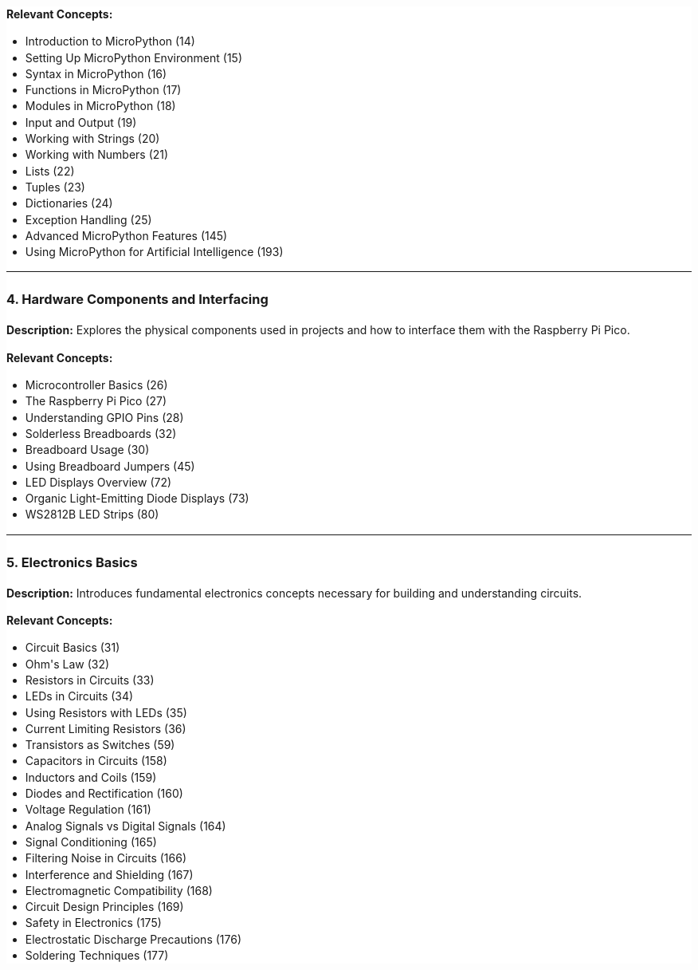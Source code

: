 **Relevant Concepts:**

-   Introduction to MicroPython (14)
-   Setting Up MicroPython Environment (15)
-   Syntax in MicroPython (16)
-   Functions in MicroPython (17)
-   Modules in MicroPython (18)
-   Input and Output (19)
-   Working with Strings (20)
-   Working with Numbers (21)
-   Lists (22)
-   Tuples (23)
-   Dictionaries (24)
-   Exception Handling (25)
-   Advanced MicroPython Features (145)
-   Using MicroPython for Artificial Intelligence (193)

* * * *

### **4. Hardware Components and Interfacing**

**Description:**
Explores the physical components used in projects and how to interface them with the Raspberry Pi Pico.

**Relevant Concepts:**

-   Microcontroller Basics (26)
-   The Raspberry Pi Pico (27)
-   Understanding GPIO Pins (28)
-   Solderless Breadboards (32)
-   Breadboard Usage (30)
-   Using Breadboard Jumpers (45)
-   LED Displays Overview (72)
-   Organic Light-Emitting Diode Displays (73)
-   WS2812B LED Strips (80)

* * * *

### **5. Electronics Basics**

**Description:**
Introduces fundamental electronics concepts necessary for building and understanding circuits.

**Relevant Concepts:**

-   Circuit Basics (31)
-   Ohm's Law (32)
-   Resistors in Circuits (33)
-   LEDs in Circuits (34)
-   Using Resistors with LEDs (35)
-   Current Limiting Resistors (36)
-   Transistors as Switches (59)
-   Capacitors in Circuits (158)
-   Inductors and Coils (159)
-   Diodes and Rectification (160)
-   Voltage Regulation (161)
-   Analog Signals vs Digital Signals (164)
-   Signal Conditioning (165)
-   Filtering Noise in Circuits (166)
-   Interference and Shielding (167)
-   Electromagnetic Compatibility (168)
-   Circuit Design Principles (169)
-   Safety in Electronics (175)
-   Electrostatic Discharge Precautions (176)
-   Soldering Techniques (177)
